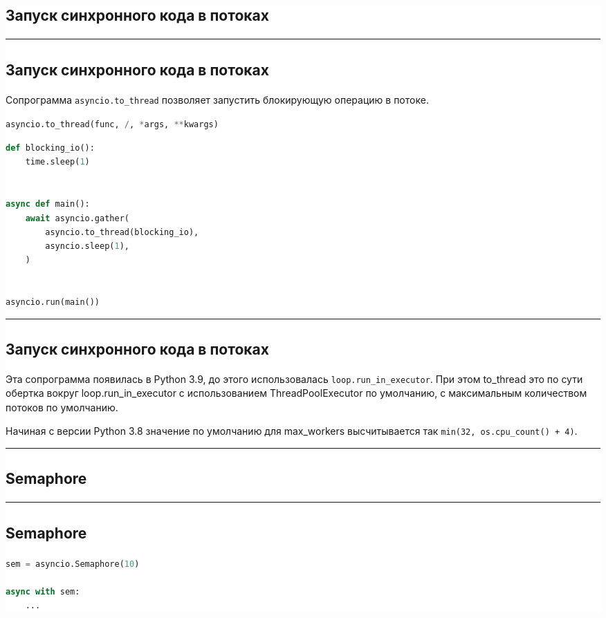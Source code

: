 ## Запуск синхронного кода в потоках

---
## Запуск синхронного кода в потоках

Сопрограмма ``asyncio.to_thread`` позволяет запустить блокирующую операцию
в потоке. 

```python
asyncio.to_thread(func, /, *args, **kwargs)
```

```python
def blocking_io():
    time.sleep(1)


async def main():
    await asyncio.gather(
        asyncio.to_thread(blocking_io),
        asyncio.sleep(1),
    )


asyncio.run(main())
```

---
## Запуск синхронного кода в потоках

Эта сопрограмма появилась в Python 3.9, до этого использовалась ``loop.run_in_executor``.
При этом to_thread это по сути обертка вокруг loop.run_in_executor
с использованием ThreadPoolExecutor по умолчанию, с максимальным количеством потоков
по умолчанию.

Начиная с версии Python 3.8 значение по умолчанию для max_workers высчитывается
так ``min(32, os.cpu_count() + 4)``.

---
## Semaphore

---
## Semaphore

```python
sem = asyncio.Semaphore(10)

async with sem:
    ...
```
